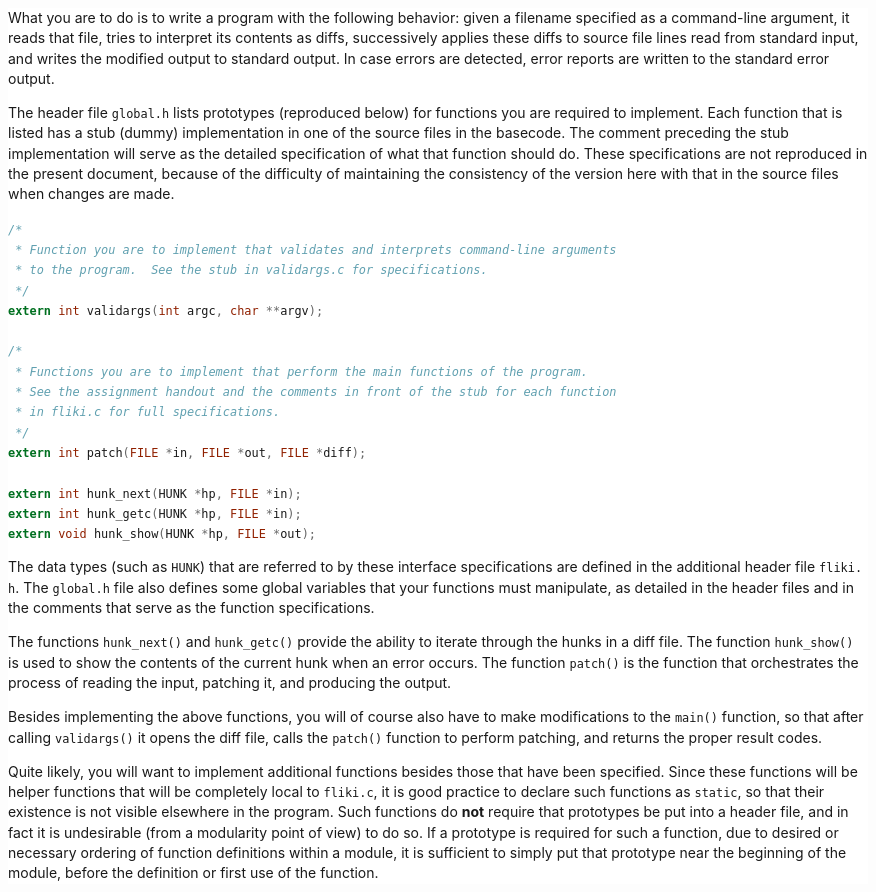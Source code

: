 What you are to do is to write a program with the following behavior:
given a filename specified as a command-line argument, it reads that
file, tries to interpret its contents as diffs, successively applies
these diffs to source file lines read from standard input, and writes
the modified output to standard output.  In case errors are detected,
error reports are written to the standard error output.

The header file `global.h` lists prototypes (reproduced below) for functions
you are required to implement.  Each function that is listed has a stub (dummy)
implementation in one of the source files in the basecode.
The comment preceding the stub implementation will serve as the detailed
specification of what that function should do.
These specifications are not reproduced in the present document,
because of the difficulty of maintaining the consistency of the version here with
that in the source files when changes are made.

```c
/*
 * Function you are to implement that validates and interprets command-line arguments
 * to the program.  See the stub in validargs.c for specifications.
 */
extern int validargs(int argc, char **argv);

/*
 * Functions you are to implement that perform the main functions of the program.
 * See the assignment handout and the comments in front of the stub for each function
 * in fliki.c for full specifications.
 */
extern int patch(FILE *in, FILE *out, FILE *diff);

extern int hunk_next(HUNK *hp, FILE *in);
extern int hunk_getc(HUNK *hp, FILE *in);
extern void hunk_show(HUNK *hp, FILE *out);
```

The data types (such as `HUNK`) that are referred to by these interface
specifications are defined in the additional header file `fliki.h`.
The `global.h` file also defines some global variables that your functions
must manipulate, as detailed in the header files and in the comments
that serve as the function specifications.

The functions `hunk_next()` and `hunk_getc()` provide the ability to
iterate through the hunks in a diff file.
The function `hunk_show()` is used to show the contents of the current
hunk when an error occurs.
The function `patch()` is the function that orchestrates the process of
reading the input, patching it, and producing the output.

Besides implementing the above functions, you will of course also have to make
modifications to the `main()` function, so that after calling `validargs()`
it opens the diff file, calls the `patch()` function to perform patching,
and returns the proper result codes.

Quite likely, you will want to implement additional functions besides those
that have been specified.
Since these functions will be helper functions that will be completely
local to `fliki.c`, it is good practice to declare such functions as `static`,
so that their existence is not visible elsewhere in the program.
Such functions do **not** require that prototypes be put into a header file,
and in fact it is undesirable (from a modularity point of view) to do so.
If a prototype is required for such a function, due to desired or necessary
ordering of function definitions within a module, it is sufficient to simply
put that prototype near the beginning of the module, before the definition
or first use of the function.

